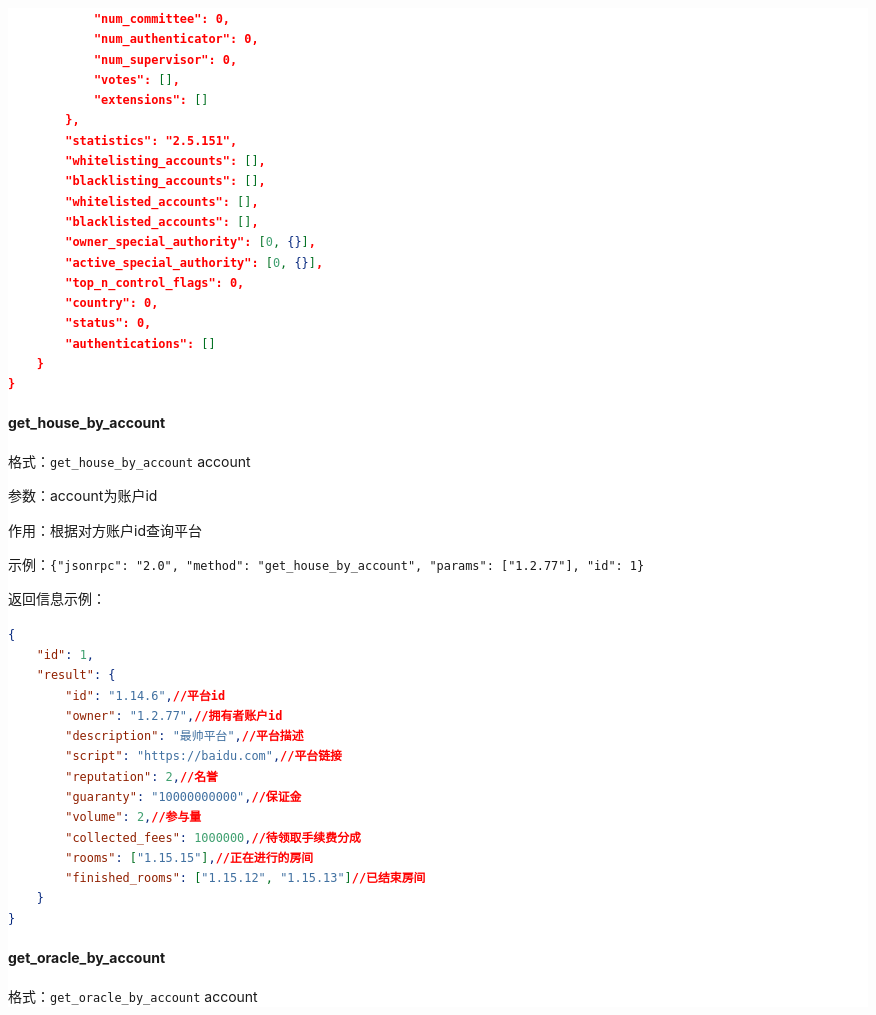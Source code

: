 ```json
			"num_committee": 0,
			"num_authenticator": 0,
			"num_supervisor": 0,
			"votes": [],
			"extensions": []
		},
		"statistics": "2.5.151",
		"whitelisting_accounts": [],
		"blacklisting_accounts": [],
		"whitelisted_accounts": [],
		"blacklisted_accounts": [],
		"owner_special_authority": [0, {}],
		"active_special_authority": [0, {}],
		"top_n_control_flags": 0,
		"country": 0,
		"status": 0,
		"authentications": []
	}
}
```

#### get_house_by_account

格式：`get_house_by_account` account

参数：account为账户id

作用：根据对方账户id查询平台

示例：`{"jsonrpc": "2.0", "method": "get_house_by_account", "params": ["1.2.77"], "id": 1}` 

返回信息示例：
```json
{
	"id": 1,
	"result": {
		"id": "1.14.6",//平台id
		"owner": "1.2.77",//拥有者账户id
		"description": "最帅平台",//平台描述
		"script": "https://baidu.com",//平台链接
		"reputation": 2,//名誉
		"guaranty": "10000000000",//保证金
		"volume": 2,//参与量
		"collected_fees": 1000000,//待领取手续费分成
		"rooms": ["1.15.15"],//正在进行的房间
		"finished_rooms": ["1.15.12", "1.15.13"]//已结束房间
	}
}
```

#### get_oracle_by_account

格式：`get_oracle_by_account` account
